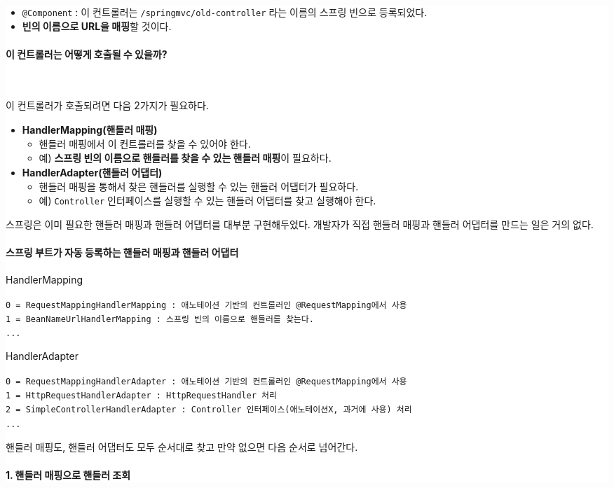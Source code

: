 * `@Component` : 이 컨트롤러는 `/springmvc/old-controller` 라는 이름의 스프링 빈으로 등록되었다.
* **빈의 이름으로 URL을 매핑**할 것이다.

#### 이 컨트롤러는 어떻게 호출될 수 있을까?&#x20;

<figure><img src="../../../.gitbook/assets/스크린샷 2025-06-10 12.34.42.png" alt=""><figcaption></figcaption></figure>

이 컨트롤러가 호출되려면 다음 2가지가 필요하다.&#x20;

* **HandlerMapping(핸들러 매핑)**
  * 핸들러 매핑에서 이 컨트롤러를 찾을 수 있어야 한다.
  * 예) **스프링 빈의 이름으로 핸들러를 찾을 수 있는 핸들러 매핑**이 필요하다.
* **HandlerAdapter(핸들러 어댑터)**
  * 핸들러 매핑을 통해서 찾은 핸들러를 실행할 수 있는 핸들러 어댑터가 필요하다.
  * 예) `Controller` 인터페이스를 실행할 수 있는 핸들러 어댑터를 찾고 실행해야 한다.

스프링은 이미 필요한 핸들러 매핑과 핸들러 어댑터를 대부분 구현해두었다. 개발자가 직접 핸들러 매핑과 핸들러 어댑터를 만드는 일은 거의 없다.

#### **스프링 부트가 자동 등록하는 핸들러 매핑과 핸들러 어댑터**

HandlerMapping

```
0 = RequestMappingHandlerMapping : 애노테이션 기반의 컨트롤러인 @RequestMapping에서 사용
1 = BeanNameUrlHandlerMapping : 스프링 빈의 이름으로 핸들러를 찾는다.
...
```

HandlerAdapter

```
0 = RequestMappingHandlerAdapter : 애노테이션 기반의 컨트롤러인 @RequestMapping에서 사용
1 = HttpRequestHandlerAdapter : HttpRequestHandler 처리
2 = SimpleControllerHandlerAdapter : Controller 인터페이스(애노테이션X, 과거에 사용) 처리
...
```

핸들러 매핑도, 핸들러 어댑터도 모두 순서대로 찾고 만약 없으면 다음 순서로 넘어간다.

#### 1. 핸들러 매핑으로 핸들러 조회&#x20;
